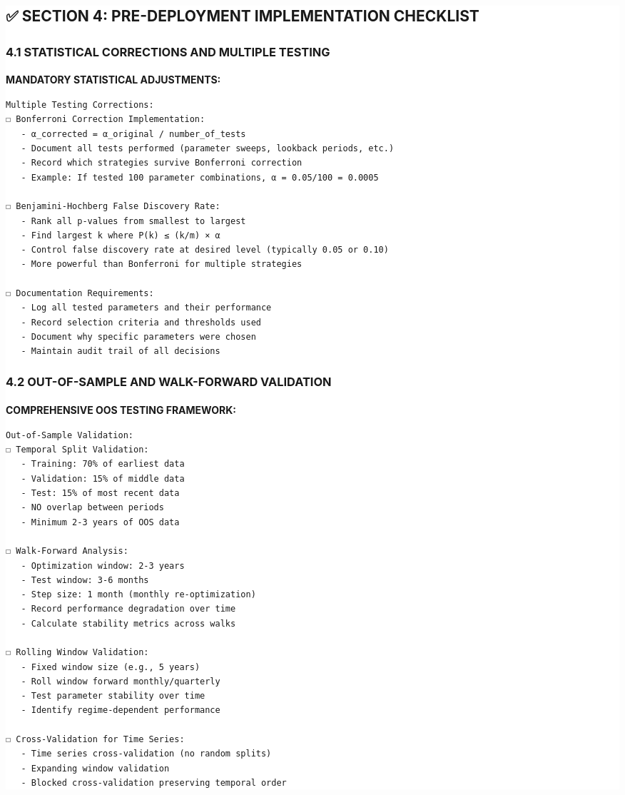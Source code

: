
## ✅ SECTION 4: PRE-DEPLOYMENT IMPLEMENTATION CHECKLIST

### 4.1 STATISTICAL CORRECTIONS AND MULTIPLE TESTING

**MANDATORY STATISTICAL ADJUSTMENTS:**
```
Multiple Testing Corrections:
☐ Bonferroni Correction Implementation:
   - α_corrected = α_original / number_of_tests
   - Document all tests performed (parameter sweeps, lookback periods, etc.)
   - Record which strategies survive Bonferroni correction
   - Example: If tested 100 parameter combinations, α = 0.05/100 = 0.0005
   
☐ Benjamini-Hochberg False Discovery Rate:
   - Rank all p-values from smallest to largest
   - Find largest k where P(k) ≤ (k/m) × α
   - Control false discovery rate at desired level (typically 0.05 or 0.10)
   - More powerful than Bonferroni for multiple strategies
   
☐ Documentation Requirements:
   - Log all tested parameters and their performance
   - Record selection criteria and thresholds used
   - Document why specific parameters were chosen
   - Maintain audit trail of all decisions
```

### 4.2 OUT-OF-SAMPLE AND WALK-FORWARD VALIDATION

**COMPREHENSIVE OOS TESTING FRAMEWORK:**
```
Out-of-Sample Validation:
☐ Temporal Split Validation:
   - Training: 70% of earliest data
   - Validation: 15% of middle data
   - Test: 15% of most recent data
   - NO overlap between periods
   - Minimum 2-3 years of OOS data
   
☐ Walk-Forward Analysis:
   - Optimization window: 2-3 years
   - Test window: 3-6 months
   - Step size: 1 month (monthly re-optimization)
   - Record performance degradation over time
   - Calculate stability metrics across walks
   
☐ Rolling Window Validation:
   - Fixed window size (e.g., 5 years)
   - Roll window forward monthly/quarterly
   - Test parameter stability over time
   - Identify regime-dependent performance
   
☐ Cross-Validation for Time Series:
   - Time series cross-validation (no random splits)
   - Expanding window validation
   - Blocked cross-validation preserving temporal order
```
